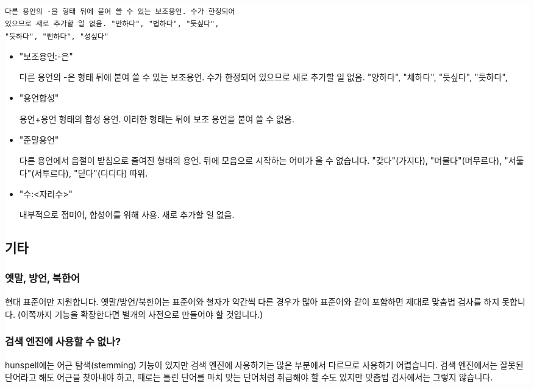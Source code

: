     다른 용언의 -을 형태 뒤에 붙여 쓸 수 있는 보조용언. 수가 한정되어
    있으므로 새로 추가할 일 없음. "만하다", "법하다", "듯싶다",
    "듯하다", "뻔하다", "성싶다"

* "보조용언:-은"

    다른 용언의 -은 형태 뒤에 붙여 쓸 수 있는 보조용언. 수가 한정되어
    있으므로 새로 추가할 일 없음. "양하다", "체하다", "듯싶다",
    "듯하다",

* "용언합성"

    용언+용언 형태의 합성 용언. 이러한 형태는 뒤에 보조 용언을 붙여 쓸 수
    없음.

* "준말용언"

    다른 용언에서 음절이 받침으로 줄여진 형태의 용언. 뒤에 모음으로
    시작하는 어미가 올 수 없습니다. "갖다"(가지다), "머물다"(머무르다),
    "서툴다"(서투르다), "딛다"(디디다) 따위.

* "수:<자리수>"

    내부적으로 접미어, 합성어를 위해 사용. 새로 추가할 일 없음.

## 기타

### 옛말, 방언, 북한어

현대 표준어만 지원합니다. 옛말/방언/북한어는 표준어와 철자가 약간씩 다른
경우가 많아 표준어와 같이 포함하면 제대로 맞춤법 검사를 하지 못합니다.
(이쪽까지 기능을 확장한다면 별개의 사전으로 만들어야 할 것입니다.)

### 검색 엔진에 사용할 수 없나?

hunspell에는 어근 탐색(stemming) 기능이 있지만 검색 엔진에 사용하기는 많은
부분에서 다르므로 사용하기 어렵습니다. 검색 엔진에서는 잘못된 단어라고 해도
어근을 찾아내야 하고, 때로는 틀린 단어를 마치 맞는 단어처럼 취급해야 할 수도
있지만 맞춤법 검사에서는 그렇지 않습니다.
